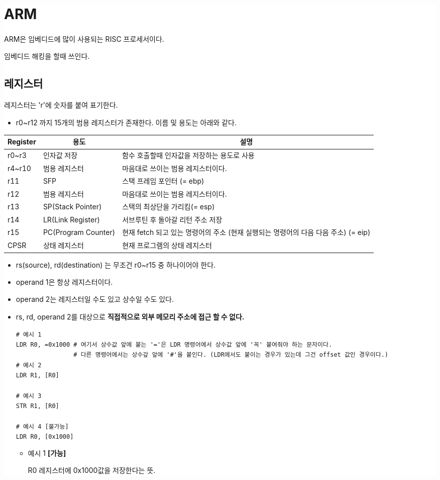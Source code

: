 # ARM 

ARM은 임베디드에 많이 사용되는 RISC 프로세서이다.

임베디드 해킹을 할때 쓰인다.

## 레지스터

레지스터는 'r'에 숫자를 붙여 표기한다.

- r0~r12 까지 15개의 범용 레지스터가 존재한다. 이름 및 용도는 아래와 같다.


| Register | 용도 | 설명 |
| -------- | ----- | ---- |
| r0~r3 | 인자값 저장 | 함수 호출할때 인자값을 저장하는 용도로 사용 |
| r4~r10 | 범용 레지스터 | 마음대로 쓰이는 범용 레지스터이다. |
| r11   | SFP | 스택 프레임 포인터 (= ebp) |
| r12 | 범용 레지스터 | 마음대로 쓰이는 범용 레지스터이다. |
| r13 | SP(Stack Pointer) | 스택의 최상단을 가리킴(= esp) |
| r14 | LR(Link Register) | 서브루틴 후 돌아갈 리턴 주소 저장 |
| r15 | PC(Program Counter) | 현재 fetch 되고 있는 명령어의 주소 (현재 실행되는 명령어의 다음 다음 주소) (= eip) |
| CPSR | 상태 레지스터 | 현재 프로그램의 상태 레지스터 |

- rs(source), rd(destination) 는 무조건 r0~r15 중 하나이어야 한다.

- operand 1은 항상 레지스터이다.

- operand 2는 레지스터일 수도 있고 상수일 수도 있다.

- rs, rd, operand 2를 대상으로 **직접적으로 외부 메모리 주소에 접근 할 수 없다.**

  ```assembly
  # 예시 1
  LDR R0, =0x1000 # 여기서 상수값 앞에 붙는 '='은 LDR 명령어에서 상수값 앞에 '꼭' 붙여줘야 하는 문자이다.
                  # 다른 명령어에서는 상수갚 앞에 '#'을 붙인다. (LDR에서도 붙이는 경우가 있는데 그건 offset 값인 경우이다.)
  # 예시 2
  LDR R1, [R0]
  
  # 예시 3
  STR R1, [R0]
  
  # 예시 4 [불가능]
  LDR R0, [0x1000]
  ```

  - 예시 1 **[가능]**

    R0 레지스터에  0x1000값을 저장한다는 뜻.

